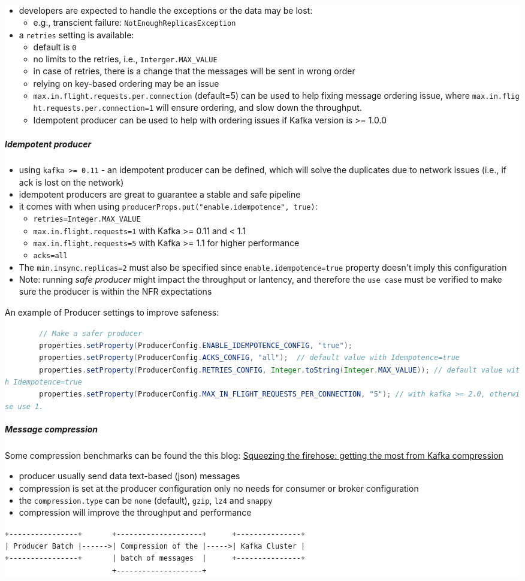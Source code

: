 - developers are expected to handle the exceptions or the data may be lost:
  - e.g., transcient failure: `NotEnoughReplicasException`
- a `retries` setting is available:
  - default is `0`
  - no limits to the retries, i.e., `Interger.MAX_VALUE`
  - in case of retries, there is a change that the messages will be sent in wrong order
  - relying on key-based ordering may be an issue
  - `max.in.flight.requests.per.connection` (default=5) can be used to help fixing message ordering issue, where `max.in.flight.requests.per.connection=1` will ensure ordering, and slow down the throughput.
  - Idempotent producer can be used to help with ordering issues if Kafka version is >= 1.0.0

##### Idempotent producer

- using `kafka >= 0.11` - an idempotent producer can be defined, which will solve the duplicates due to network issues (i.e., if ack is lost on the network)
- idempotent producers are great to guarantee a stable and safe pipeline
- it comes with when using `producerProps.put("enable.idempotence", true)`:
  - `retries=Integer.MAX_VALUE`
  - `max.in.flight.requests=1` with Kafka >= 0.11 and < 1.1
  - `max.in.flight.requests=5` with Kafka >= 1.1 for higher performance
  - `acks=all`
- The `min.insync.replicas=2` must also be specified since `enable.idempotence=true` property doesn't imply this configuration
- Note: running _safe producer_ might impact the throughput or lantency, and therefore the `use case` must be verified to make sure the producer is within the NFR expectations

An example of Producer settings to improve safeness:

```java
        // Make a safer producer
        properties.setProperty(ProducerConfig.ENABLE_IDEMPOTENCE_CONFIG, "true");
        properties.setProperty(ProducerConfig.ACKS_CONFIG, "all");  // default value with Idempotence=true
        properties.setProperty(ProducerConfig.RETRIES_CONFIG, Integer.toString(Integer.MAX_VALUE)); // default value with Idempotence=true
        properties.setProperty(ProducerConfig.MAX_IN_FLIGHT_REQUESTS_PER_CONNECTION, "5"); // with kafka >= 2.0, otherwise use 1.
```

##### Message compression

Some compression benchmarks can be found the this blog: [Squeezing the firehose: getting the most from Kafka compression](https://blog.cloudflare.com/squeezing-the-firehose/)

- producer usually send data text-based (json) messages
- compression is set at the producer configuration only no needs for consumer or broker configuration
- the `compression.type` can be `none` (default), `gzip`, `lz4` and `snappy`
- compression will improve the throughput and performance

```text
+----------------+       +--------------------+      +---------------+
| Producer Batch |------>| Compression of the |----->| Kafka Cluster |
+----------------+       | batch of messages  |      +---------------+
                         +--------------------+
```
